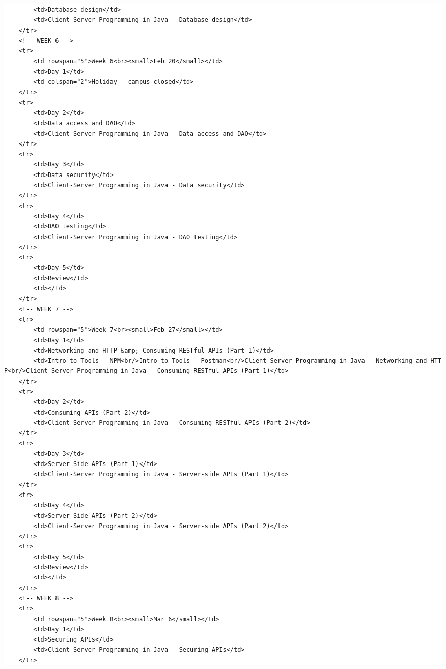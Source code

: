             <td>Database design</td>
            <td>Client-Server Programming in Java - Database design</td>
        </tr>
        <!-- WEEK 6 -->
        <tr>
            <td rowspan="5">Week 6<br><small>Feb 20</small></td>
            <td>Day 1</td>
            <td colspan="2">Holiday - campus closed</td>
        </tr>
        <tr>
            <td>Day 2</td>
            <td>Data access and DAO</td>
            <td>Client-Server Programming in Java - Data access and DAO</td>
        </tr>
        <tr>
            <td>Day 3</td>
            <td>Data security</td>
            <td>Client-Server Programming in Java - Data security</td>
        </tr>
        <tr>
            <td>Day 4</td>
            <td>DAO testing</td>
            <td>Client-Server Programming in Java - DAO testing</td>
        </tr>
        <tr>
            <td>Day 5</td>
            <td>Review</td>
            <td></td>
        </tr>
        <!-- WEEK 7 -->
        <tr>
            <td rowspan="5">Week 7<br><small>Feb 27</small></td>
            <td>Day 1</td>
            <td>Networking and HTTP &amp; Consuming RESTful APIs (Part 1)</td>
            <td>Intro to Tools - NPM<br/>Intro to Tools - Postman<br/>Client-Server Programming in Java - Networking and HTTP<br/>Client-Server Programming in Java - Consuming RESTful APIs (Part 1)</td>
        </tr>
        <tr>
            <td>Day 2</td>
            <td>Consuming APIs (Part 2)</td>
            <td>Client-Server Programming in Java - Consuming RESTful APIs (Part 2)</td>
        </tr>
        <tr>
            <td>Day 3</td>
            <td>Server Side APIs (Part 1)</td>
            <td>Client-Server Programming in Java - Server-side APIs (Part 1)</td>
        </tr>
        <tr>
            <td>Day 4</td>
            <td>Server Side APIs (Part 2)</td>
            <td>Client-Server Programming in Java - Server-side APIs (Part 2)</td>
        </tr>
        <tr>
            <td>Day 5</td>
            <td>Review</td>
            <td></td>
        </tr>
        <!-- WEEK 8 -->
        <tr>
            <td rowspan="5">Week 8<br><small>Mar 6</small></td>
            <td>Day 1</td>
            <td>Securing APIs</td>
            <td>Client-Server Programming in Java - Securing APIs</td>
        </tr>